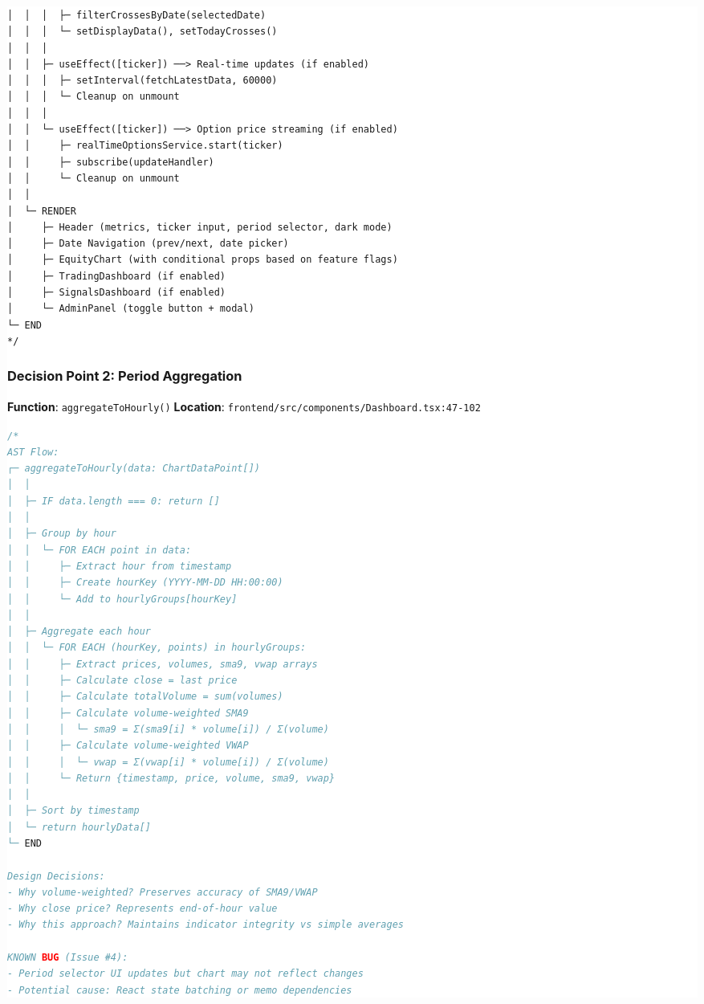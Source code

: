 ```
│  │  │  ├─ filterCrossesByDate(selectedDate)
│  │  │  └─ setDisplayData(), setTodayCrosses()
│  │  │
│  │  ├─ useEffect([ticker]) ──> Real-time updates (if enabled)
│  │  │  ├─ setInterval(fetchLatestData, 60000)
│  │  │  └─ Cleanup on unmount
│  │  │
│  │  └─ useEffect([ticker]) ──> Option price streaming (if enabled)
│  │     ├─ realTimeOptionsService.start(ticker)
│  │     ├─ subscribe(updateHandler)
│  │     └─ Cleanup on unmount
│  │
│  └─ RENDER
│     ├─ Header (metrics, ticker input, period selector, dark mode)
│     ├─ Date Navigation (prev/next, date picker)
│     ├─ EquityChart (with conditional props based on feature flags)
│     ├─ TradingDashboard (if enabled)
│     ├─ SignalsDashboard (if enabled)
│     └─ AdminPanel (toggle button + modal)
└─ END
*/
```

### Decision Point 2: Period Aggregation

**Function**: `aggregateToHourly()`
**Location**: `frontend/src/components/Dashboard.tsx:47-102`

```typescript
/*
AST Flow:
┌─ aggregateToHourly(data: ChartDataPoint[])
│  │
│  ├─ IF data.length === 0: return []
│  │
│  ├─ Group by hour
│  │  └─ FOR EACH point in data:
│  │     ├─ Extract hour from timestamp
│  │     ├─ Create hourKey (YYYY-MM-DD HH:00:00)
│  │     └─ Add to hourlyGroups[hourKey]
│  │
│  ├─ Aggregate each hour
│  │  └─ FOR EACH (hourKey, points) in hourlyGroups:
│  │     ├─ Extract prices, volumes, sma9, vwap arrays
│  │     ├─ Calculate close = last price
│  │     ├─ Calculate totalVolume = sum(volumes)
│  │     ├─ Calculate volume-weighted SMA9
│  │     │  └─ sma9 = Σ(sma9[i] * volume[i]) / Σ(volume)
│  │     ├─ Calculate volume-weighted VWAP
│  │     │  └─ vwap = Σ(vwap[i] * volume[i]) / Σ(volume)
│  │     └─ Return {timestamp, price, volume, sma9, vwap}
│  │
│  ├─ Sort by timestamp
│  └─ return hourlyData[]
└─ END

Design Decisions:
- Why volume-weighted? Preserves accuracy of SMA9/VWAP
- Why close price? Represents end-of-hour value
- Why this approach? Maintains indicator integrity vs simple averages

KNOWN BUG (Issue #4):
- Period selector UI updates but chart may not reflect changes
- Potential cause: React state batching or memo dependencies
```
